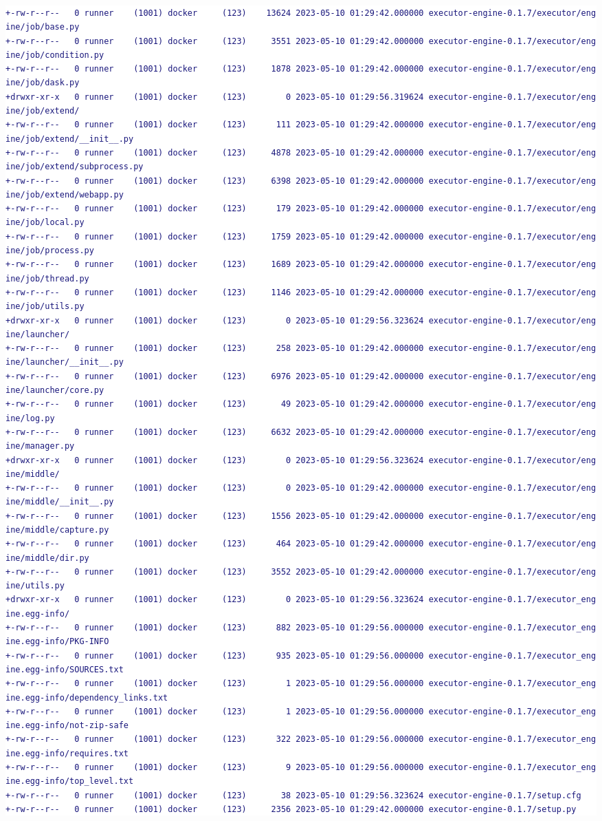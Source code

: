 ```diff
+-rw-r--r--   0 runner    (1001) docker     (123)    13624 2023-05-10 01:29:42.000000 executor-engine-0.1.7/executor/engine/job/base.py
+-rw-r--r--   0 runner    (1001) docker     (123)     3551 2023-05-10 01:29:42.000000 executor-engine-0.1.7/executor/engine/job/condition.py
+-rw-r--r--   0 runner    (1001) docker     (123)     1878 2023-05-10 01:29:42.000000 executor-engine-0.1.7/executor/engine/job/dask.py
+drwxr-xr-x   0 runner    (1001) docker     (123)        0 2023-05-10 01:29:56.319624 executor-engine-0.1.7/executor/engine/job/extend/
+-rw-r--r--   0 runner    (1001) docker     (123)      111 2023-05-10 01:29:42.000000 executor-engine-0.1.7/executor/engine/job/extend/__init__.py
+-rw-r--r--   0 runner    (1001) docker     (123)     4878 2023-05-10 01:29:42.000000 executor-engine-0.1.7/executor/engine/job/extend/subprocess.py
+-rw-r--r--   0 runner    (1001) docker     (123)     6398 2023-05-10 01:29:42.000000 executor-engine-0.1.7/executor/engine/job/extend/webapp.py
+-rw-r--r--   0 runner    (1001) docker     (123)      179 2023-05-10 01:29:42.000000 executor-engine-0.1.7/executor/engine/job/local.py
+-rw-r--r--   0 runner    (1001) docker     (123)     1759 2023-05-10 01:29:42.000000 executor-engine-0.1.7/executor/engine/job/process.py
+-rw-r--r--   0 runner    (1001) docker     (123)     1689 2023-05-10 01:29:42.000000 executor-engine-0.1.7/executor/engine/job/thread.py
+-rw-r--r--   0 runner    (1001) docker     (123)     1146 2023-05-10 01:29:42.000000 executor-engine-0.1.7/executor/engine/job/utils.py
+drwxr-xr-x   0 runner    (1001) docker     (123)        0 2023-05-10 01:29:56.323624 executor-engine-0.1.7/executor/engine/launcher/
+-rw-r--r--   0 runner    (1001) docker     (123)      258 2023-05-10 01:29:42.000000 executor-engine-0.1.7/executor/engine/launcher/__init__.py
+-rw-r--r--   0 runner    (1001) docker     (123)     6976 2023-05-10 01:29:42.000000 executor-engine-0.1.7/executor/engine/launcher/core.py
+-rw-r--r--   0 runner    (1001) docker     (123)       49 2023-05-10 01:29:42.000000 executor-engine-0.1.7/executor/engine/log.py
+-rw-r--r--   0 runner    (1001) docker     (123)     6632 2023-05-10 01:29:42.000000 executor-engine-0.1.7/executor/engine/manager.py
+drwxr-xr-x   0 runner    (1001) docker     (123)        0 2023-05-10 01:29:56.323624 executor-engine-0.1.7/executor/engine/middle/
+-rw-r--r--   0 runner    (1001) docker     (123)        0 2023-05-10 01:29:42.000000 executor-engine-0.1.7/executor/engine/middle/__init__.py
+-rw-r--r--   0 runner    (1001) docker     (123)     1556 2023-05-10 01:29:42.000000 executor-engine-0.1.7/executor/engine/middle/capture.py
+-rw-r--r--   0 runner    (1001) docker     (123)      464 2023-05-10 01:29:42.000000 executor-engine-0.1.7/executor/engine/middle/dir.py
+-rw-r--r--   0 runner    (1001) docker     (123)     3552 2023-05-10 01:29:42.000000 executor-engine-0.1.7/executor/engine/utils.py
+drwxr-xr-x   0 runner    (1001) docker     (123)        0 2023-05-10 01:29:56.323624 executor-engine-0.1.7/executor_engine.egg-info/
+-rw-r--r--   0 runner    (1001) docker     (123)      882 2023-05-10 01:29:56.000000 executor-engine-0.1.7/executor_engine.egg-info/PKG-INFO
+-rw-r--r--   0 runner    (1001) docker     (123)      935 2023-05-10 01:29:56.000000 executor-engine-0.1.7/executor_engine.egg-info/SOURCES.txt
+-rw-r--r--   0 runner    (1001) docker     (123)        1 2023-05-10 01:29:56.000000 executor-engine-0.1.7/executor_engine.egg-info/dependency_links.txt
+-rw-r--r--   0 runner    (1001) docker     (123)        1 2023-05-10 01:29:56.000000 executor-engine-0.1.7/executor_engine.egg-info/not-zip-safe
+-rw-r--r--   0 runner    (1001) docker     (123)      322 2023-05-10 01:29:56.000000 executor-engine-0.1.7/executor_engine.egg-info/requires.txt
+-rw-r--r--   0 runner    (1001) docker     (123)        9 2023-05-10 01:29:56.000000 executor-engine-0.1.7/executor_engine.egg-info/top_level.txt
+-rw-r--r--   0 runner    (1001) docker     (123)       38 2023-05-10 01:29:56.323624 executor-engine-0.1.7/setup.cfg
+-rw-r--r--   0 runner    (1001) docker     (123)     2356 2023-05-10 01:29:42.000000 executor-engine-0.1.7/setup.py
```
